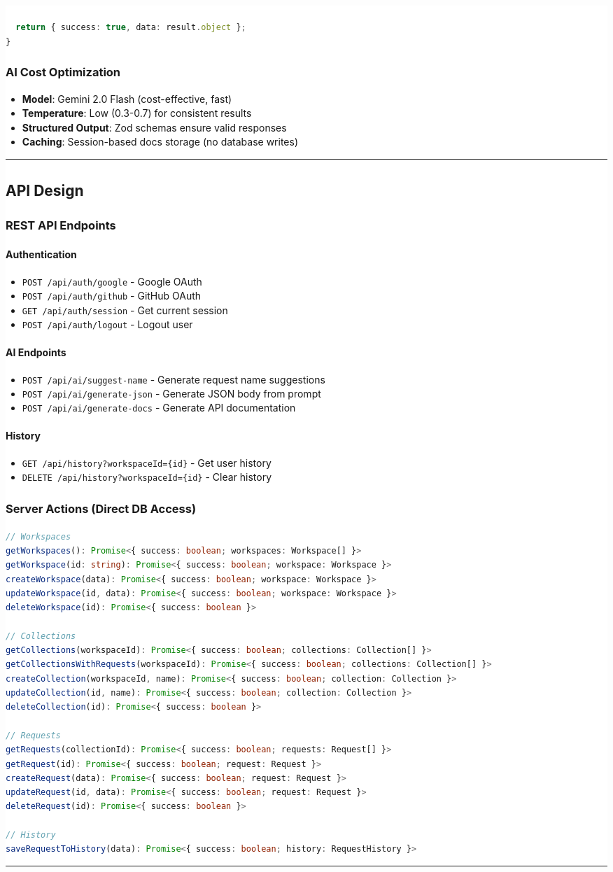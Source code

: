 ```typescript

  return { success: true, data: result.object };
}
```

### AI Cost Optimization

- **Model**: Gemini 2.0 Flash (cost-effective, fast)
- **Temperature**: Low (0.3-0.7) for consistent results
- **Structured Output**: Zod schemas ensure valid responses
- **Caching**: Session-based docs storage (no database writes)

---

## API Design

### REST API Endpoints

#### Authentication
- `POST /api/auth/google` - Google OAuth
- `POST /api/auth/github` - GitHub OAuth
- `GET /api/auth/session` - Get current session
- `POST /api/auth/logout` - Logout user

#### AI Endpoints
- `POST /api/ai/suggest-name` - Generate request name suggestions
- `POST /api/ai/generate-json` - Generate JSON body from prompt
- `POST /api/ai/generate-docs` - Generate API documentation

#### History
- `GET /api/history?workspaceId={id}` - Get user history
- `DELETE /api/history?workspaceId={id}` - Clear history

### Server Actions (Direct DB Access)

```typescript
// Workspaces
getWorkspaces(): Promise<{ success: boolean; workspaces: Workspace[] }>
getWorkspace(id: string): Promise<{ success: boolean; workspace: Workspace }>
createWorkspace(data): Promise<{ success: boolean; workspace: Workspace }>
updateWorkspace(id, data): Promise<{ success: boolean; workspace: Workspace }>
deleteWorkspace(id): Promise<{ success: boolean }>

// Collections
getCollections(workspaceId): Promise<{ success: boolean; collections: Collection[] }>
getCollectionsWithRequests(workspaceId): Promise<{ success: boolean; collections: Collection[] }>
createCollection(workspaceId, name): Promise<{ success: boolean; collection: Collection }>
updateCollection(id, name): Promise<{ success: boolean; collection: Collection }>
deleteCollection(id): Promise<{ success: boolean }>

// Requests
getRequests(collectionId): Promise<{ success: boolean; requests: Request[] }>
getRequest(id): Promise<{ success: boolean; request: Request }>
createRequest(data): Promise<{ success: boolean; request: Request }>
updateRequest(id, data): Promise<{ success: boolean; request: Request }>
deleteRequest(id): Promise<{ success: boolean }>

// History
saveRequestToHistory(data): Promise<{ success: boolean; history: RequestHistory }>
```

---